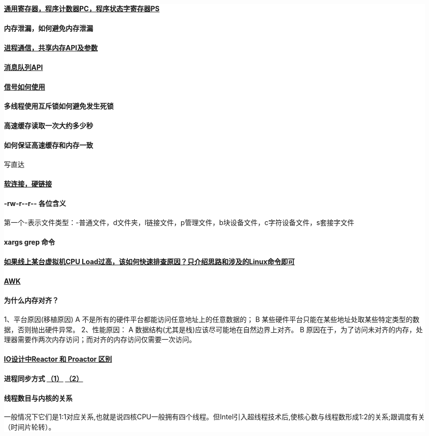 #### [通用寄存器，程序计数器PC，程序状态字寄存器PS](https://blog.csdn.net/qq_34801169/article/details/102782643)

#### 内存泄漏，如何避免内存泄漏

#### [进程通信，共享内存API及参数](https://blog.csdn.net/zc20141220/article/details/79140904)

#### [消息队列API](https://www.cnblogs.com/lidabo/p/4330498.html)

#### [信号如何使用](https://www.cnblogs.com/Zoran-/p/5819260.html)

#### 多线程使用互斥锁如何避免发生死锁

#### 高速缓存读取一次大约多少秒

#### 如何保证高速缓存和内存一致
写直达

#### [软连接，硬链接](https://blog.csdn.net/stupid56862/article/details/90785420)

#### -rw-r--r-- 各位含义
第一个-表示文件类型：-普通文件，d文件夹，l链接文件，p管理文件，b块设备文件，c字符设备文件，s套接字文件

#### xargs grep 命令

#### [如果线上某台虚拟机CPU Load过高，该如何快速排查原因？只介绍思路和涉及的Linux命令即可](https://www.jianshu.com/p/6d573e42310a)

#### [AWK](https://www.runoob.com/linux/linux-comm-awk.html)

#### 为什么内存对齐？
1、平台原因(移植原因)
	A   不是所有的硬件平台都能访问任意地址上的任意数据的；
    B   某些硬件平台只能在某些地址处取某些特定类型的数据，否则抛出硬件异常。
2、性能原因：
	A   数据结构(尤其是栈)应该尽可能地在自然边界上对齐。
    B   原因在于，为了访问未对齐的内存，处理器需要作两次内存访问；而对齐的内存访问仅需要一次访问。
	
#### [IO设计中Reactor 和 Proactor 区别](https://www.cnblogs.com/me115/p/4452801.html)

#### 进程同步方式 [（1）](https://www.cnblogs.com/Allen-rg/p/7172958.html) [（2）](https://blog.csdn.net/zxx901221/article/details/83006453)

#### 线程数目与内核的关系
一般情况下它们是1:1对应关系,也就是说四核CPU一般拥有四个线程。但Intel引入超线程技术后,使核心数与线程数形成1:2的关系;跟调度有关（时间片轮转）。
